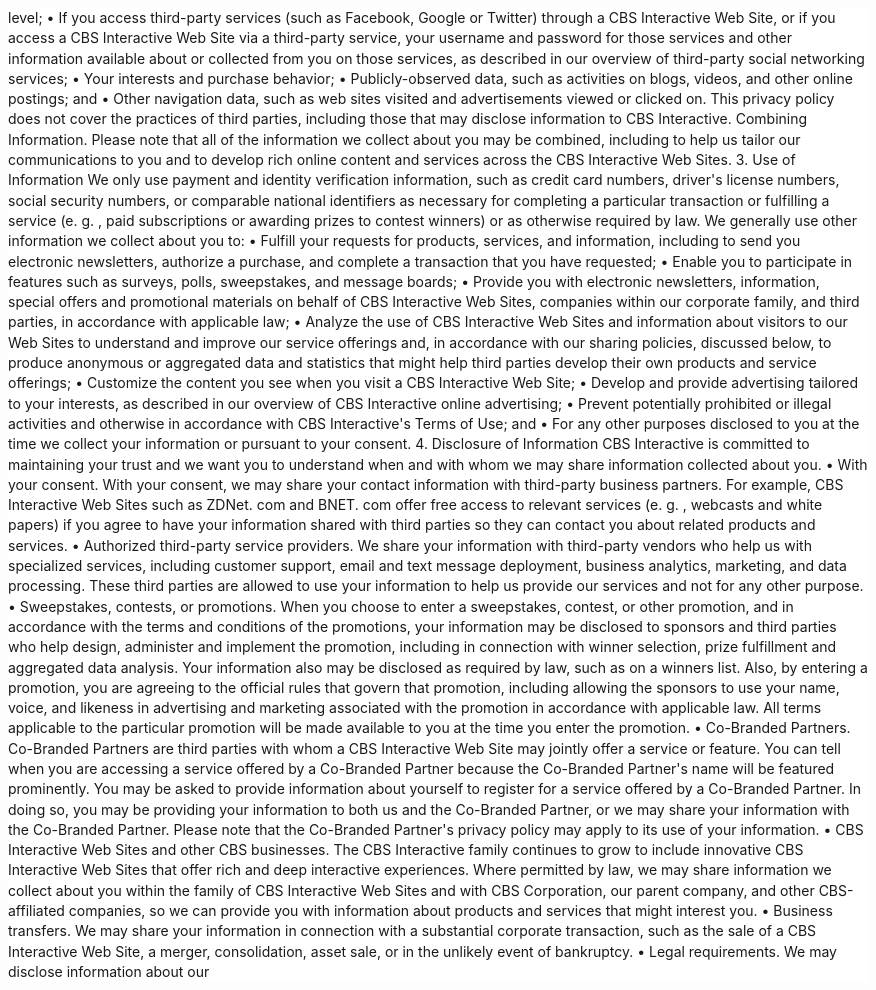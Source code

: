 level; • If you access third-party services (such as Facebook, Google or Twitter) through a CBS Interactive Web Site, or if you access a CBS Interactive Web Site via a third-party service, your username and password for those services and other information available about or collected from you on those services, as described in our overview of third-party social networking services; • Your interests and purchase behavior; • Publicly-observed data, such as activities on blogs, videos, and other online postings; and • Other navigation data, such as web sites visited and advertisements viewed or clicked on. This privacy policy does not cover the practices of third parties, including those that may disclose information to CBS Interactive. Combining Information. Please note that all of the information we collect about you may be combined, including to help us tailor our communications to you and to develop rich online content and services across the CBS Interactive Web Sites. 3. Use of Information We only use payment and identity verification information, such as credit card numbers, driver's license numbers, social security numbers, or comparable national identifiers as necessary for completing a particular transaction or fulfilling a service (e. g. , paid subscriptions or awarding prizes to contest winners) or as otherwise required by law. We generally use other information we collect about you to: • Fulfill your requests for products, services, and information, including to send you electronic newsletters, authorize a purchase, and complete a transaction that you have requested; • Enable you to participate in features such as surveys, polls, sweepstakes, and message boards; • Provide you with electronic newsletters, information, special offers and promotional materials on behalf of CBS Interactive Web Sites, companies within our corporate family, and third parties, in accordance with applicable law; • Analyze the use of CBS Interactive Web Sites and information about visitors to our Web Sites to understand and improve our service offerings and, in accordance with our sharing policies, discussed below, to produce anonymous or aggregated data and statistics that might help third parties develop their own products and service offerings; • Customize the content you see when you visit a CBS Interactive Web Site; • Develop and provide advertising tailored to your interests, as described in our overview of CBS Interactive online advertising; • Prevent potentially prohibited or illegal activities and otherwise in accordance with CBS Interactive's Terms of Use; and • For any other purposes disclosed to you at the time we collect your information or pursuant to your consent. 4. Disclosure of Information CBS Interactive is committed to maintaining your trust and we want you to understand when and with whom we may share information collected about you. • With your consent. With your consent, we may share your contact information with third-party business partners. For example, CBS Interactive Web Sites such as ZDNet. com and BNET. com offer free access to relevant services (e. g. , webcasts and white papers) if you agree to have your information shared with third parties so they can contact you about related products and services. • Authorized third-party service providers. We share your information with third-party vendors who help us with specialized services, including customer support, email and text message deployment, business analytics, marketing, and data processing. These third parties are allowed to use your information to help us provide our services and not for any other purpose. • Sweepstakes, contests, or promotions. When you choose to enter a sweepstakes, contest, or other promotion, and in accordance with the terms and conditions of the promotions, your information may be disclosed to sponsors and third parties who help design, administer and implement the promotion, including in connection with winner selection, prize fulfillment and aggregated data analysis. Your information also may be disclosed as required by law, such as on a winners list. Also, by entering a promotion, you are agreeing to the official rules that govern that promotion, including allowing the sponsors to use your name, voice, and likeness in advertising and marketing associated with the promotion in accordance with applicable law. All terms applicable to the particular promotion will be made available to you at the time you enter the promotion. • Co-Branded Partners. Co-Branded Partners are third parties with whom a CBS Interactive Web Site may jointly offer a service or feature. You can tell when you are accessing a service offered by a Co-Branded Partner because the Co-Branded Partner's name will be featured prominently. You may be asked to provide information about yourself to register for a service offered by a Co-Branded Partner. In doing so, you may be providing your information to both us and the Co-Branded Partner, or we may share your information with the Co-Branded Partner. Please note that the Co-Branded Partner's privacy policy may apply to its use of your information. • CBS Interactive Web Sites and other CBS businesses. The CBS Interactive family continues to grow to include innovative CBS Interactive Web Sites that offer rich and deep interactive experiences. Where permitted by law, we may share information we collect about you within the family of CBS Interactive Web Sites and with CBS Corporation, our parent company, and other CBS-affiliated companies, so we can provide you with information about products and services that might interest you. • Business transfers. We may share your information in connection with a substantial corporate transaction, such as the sale of a CBS Interactive Web Site, a merger, consolidation, asset sale, or in the unlikely event of bankruptcy. • Legal requirements. We may disclose information about our